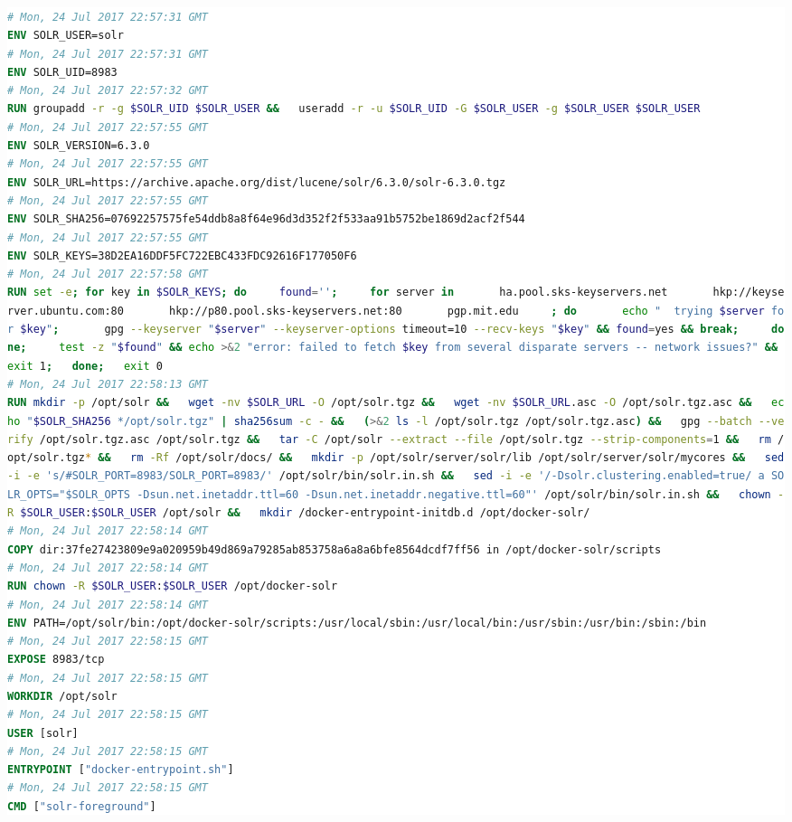 ```dockerfile
# Mon, 24 Jul 2017 22:57:31 GMT
ENV SOLR_USER=solr
# Mon, 24 Jul 2017 22:57:31 GMT
ENV SOLR_UID=8983
# Mon, 24 Jul 2017 22:57:32 GMT
RUN groupadd -r -g $SOLR_UID $SOLR_USER &&   useradd -r -u $SOLR_UID -G $SOLR_USER -g $SOLR_USER $SOLR_USER
# Mon, 24 Jul 2017 22:57:55 GMT
ENV SOLR_VERSION=6.3.0
# Mon, 24 Jul 2017 22:57:55 GMT
ENV SOLR_URL=https://archive.apache.org/dist/lucene/solr/6.3.0/solr-6.3.0.tgz
# Mon, 24 Jul 2017 22:57:55 GMT
ENV SOLR_SHA256=07692257575fe54ddb8a8f64e96d3d352f2f533aa91b5752be1869d2acf2f544
# Mon, 24 Jul 2017 22:57:55 GMT
ENV SOLR_KEYS=38D2EA16DDF5FC722EBC433FDC92616F177050F6
# Mon, 24 Jul 2017 22:57:58 GMT
RUN set -e; for key in $SOLR_KEYS; do     found='';     for server in       ha.pool.sks-keyservers.net       hkp://keyserver.ubuntu.com:80       hkp://p80.pool.sks-keyservers.net:80       pgp.mit.edu     ; do       echo "  trying $server for $key";       gpg --keyserver "$server" --keyserver-options timeout=10 --recv-keys "$key" && found=yes && break;     done;     test -z "$found" && echo >&2 "error: failed to fetch $key from several disparate servers -- network issues?" && exit 1;   done;   exit 0
# Mon, 24 Jul 2017 22:58:13 GMT
RUN mkdir -p /opt/solr &&   wget -nv $SOLR_URL -O /opt/solr.tgz &&   wget -nv $SOLR_URL.asc -O /opt/solr.tgz.asc &&   echo "$SOLR_SHA256 */opt/solr.tgz" | sha256sum -c - &&   (>&2 ls -l /opt/solr.tgz /opt/solr.tgz.asc) &&   gpg --batch --verify /opt/solr.tgz.asc /opt/solr.tgz &&   tar -C /opt/solr --extract --file /opt/solr.tgz --strip-components=1 &&   rm /opt/solr.tgz* &&   rm -Rf /opt/solr/docs/ &&   mkdir -p /opt/solr/server/solr/lib /opt/solr/server/solr/mycores &&   sed -i -e 's/#SOLR_PORT=8983/SOLR_PORT=8983/' /opt/solr/bin/solr.in.sh &&   sed -i -e '/-Dsolr.clustering.enabled=true/ a SOLR_OPTS="$SOLR_OPTS -Dsun.net.inetaddr.ttl=60 -Dsun.net.inetaddr.negative.ttl=60"' /opt/solr/bin/solr.in.sh &&   chown -R $SOLR_USER:$SOLR_USER /opt/solr &&   mkdir /docker-entrypoint-initdb.d /opt/docker-solr/
# Mon, 24 Jul 2017 22:58:14 GMT
COPY dir:37fe27423809e9a020959b49d869a79285ab853758a6a8a6bfe8564dcdf7ff56 in /opt/docker-solr/scripts 
# Mon, 24 Jul 2017 22:58:14 GMT
RUN chown -R $SOLR_USER:$SOLR_USER /opt/docker-solr
# Mon, 24 Jul 2017 22:58:14 GMT
ENV PATH=/opt/solr/bin:/opt/docker-solr/scripts:/usr/local/sbin:/usr/local/bin:/usr/sbin:/usr/bin:/sbin:/bin
# Mon, 24 Jul 2017 22:58:15 GMT
EXPOSE 8983/tcp
# Mon, 24 Jul 2017 22:58:15 GMT
WORKDIR /opt/solr
# Mon, 24 Jul 2017 22:58:15 GMT
USER [solr]
# Mon, 24 Jul 2017 22:58:15 GMT
ENTRYPOINT ["docker-entrypoint.sh"]
# Mon, 24 Jul 2017 22:58:15 GMT
CMD ["solr-foreground"]
```
